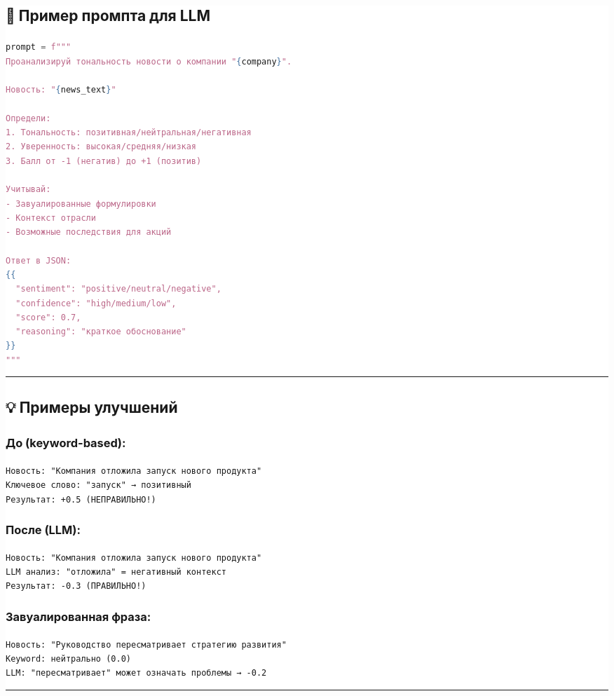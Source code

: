 ## 📝 Пример промпта для LLM

```python
prompt = f"""
Проанализируй тональность новости о компании "{company}".

Новость: "{news_text}"

Определи:
1. Тональность: позитивная/нейтральная/негативная
2. Уверенность: высокая/средняя/низкая
3. Балл от -1 (негатив) до +1 (позитив)

Учитывай:
- Завуалированные формулировки
- Контекст отрасли
- Возможные последствия для акций

Ответ в JSON:
{{
  "sentiment": "positive/neutral/negative",
  "confidence": "high/medium/low",
  "score": 0.7,
  "reasoning": "краткое обоснование"
}}
"""
```

---

## 💡 Примеры улучшений

### До (keyword-based):
```
Новость: "Компания отложила запуск нового продукта"
Ключевое слово: "запуск" → позитивный
Результат: +0.5 (НЕПРАВИЛЬНО!)
```

### После (LLM):
```
Новость: "Компания отложила запуск нового продукта"
LLM анализ: "отложила" = негативный контекст
Результат: -0.3 (ПРАВИЛЬНО!)
```

### Завуалированная фраза:
```
Новость: "Руководство пересматривает стратегию развития"
Keyword: нейтрально (0.0)
LLM: "пересматривает" может означать проблемы → -0.2
```

---